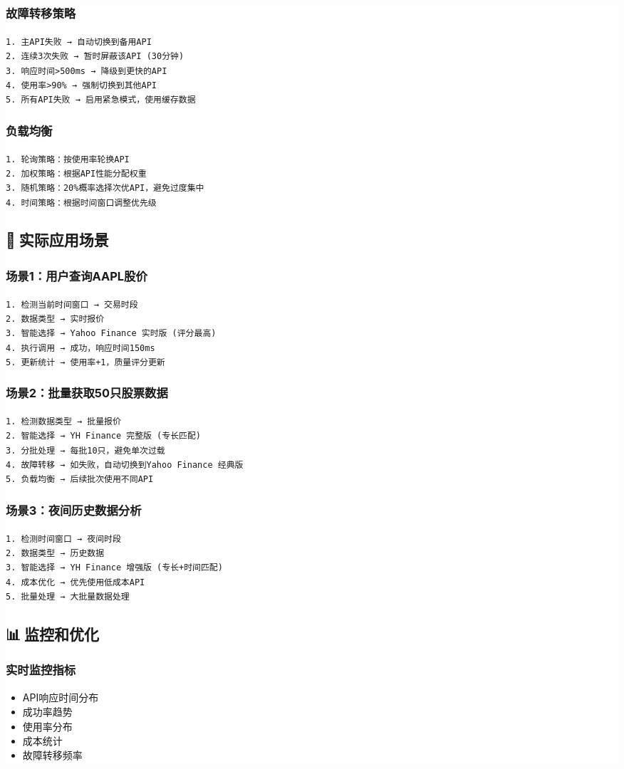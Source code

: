 ### 故障转移策略
```
1. 主API失败 → 自动切换到备用API
2. 连续3次失败 → 暂时屏蔽该API (30分钟)
3. 响应时间>500ms → 降级到更快的API
4. 使用率>90% → 强制切换到其他API
5. 所有API失败 → 启用紧急模式，使用缓存数据
```

### 负载均衡
```
1. 轮询策略：按使用率轮换API
2. 加权策略：根据API性能分配权重
3. 随机策略：20%概率选择次优API，避免过度集中
4. 时间策略：根据时间窗口调整优先级
```

## 🚀 实际应用场景

### 场景1：用户查询AAPL股价
```
1. 检测当前时间窗口 → 交易时段
2. 数据类型 → 实时报价
3. 智能选择 → Yahoo Finance 实时版 (评分最高)
4. 执行调用 → 成功，响应时间150ms
5. 更新统计 → 使用率+1，质量评分更新
```

### 场景2：批量获取50只股票数据
```
1. 检测数据类型 → 批量报价
2. 智能选择 → YH Finance 完整版 (专长匹配)
3. 分批处理 → 每批10只，避免单次过载
4. 故障转移 → 如失败，自动切换到Yahoo Finance 经典版
5. 负载均衡 → 后续批次使用不同API
```

### 场景3：夜间历史数据分析
```
1. 检测时间窗口 → 夜间时段
2. 数据类型 → 历史数据
3. 智能选择 → YH Finance 增强版 (专长+时间匹配)
4. 成本优化 → 优先使用低成本API
5. 批量处理 → 大批量数据处理
```

## 📊 监控和优化

### 实时监控指标
- API响应时间分布
- 成功率趋势
- 使用率分布
- 成本统计
- 故障转移频率
